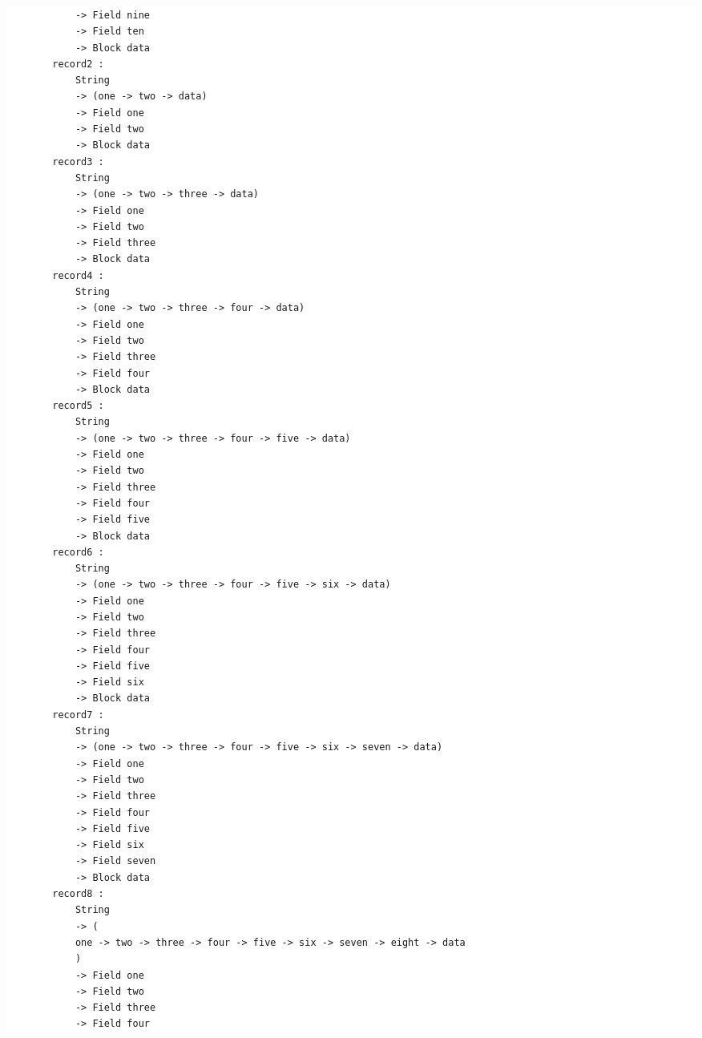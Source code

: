 ```
            -> Field nine
            -> Field ten
            -> Block data
        record2 :
            String
            -> (one -> two -> data)
            -> Field one
            -> Field two
            -> Block data
        record3 :
            String
            -> (one -> two -> three -> data)
            -> Field one
            -> Field two
            -> Field three
            -> Block data
        record4 :
            String
            -> (one -> two -> three -> four -> data)
            -> Field one
            -> Field two
            -> Field three
            -> Field four
            -> Block data
        record5 :
            String
            -> (one -> two -> three -> four -> five -> data)
            -> Field one
            -> Field two
            -> Field three
            -> Field four
            -> Field five
            -> Block data
        record6 :
            String
            -> (one -> two -> three -> four -> five -> six -> data)
            -> Field one
            -> Field two
            -> Field three
            -> Field four
            -> Field five
            -> Field six
            -> Block data
        record7 :
            String
            -> (one -> two -> three -> four -> five -> six -> seven -> data)
            -> Field one
            -> Field two
            -> Field three
            -> Field four
            -> Field five
            -> Field six
            -> Field seven
            -> Block data
        record8 :
            String
            -> (
            one -> two -> three -> four -> five -> six -> seven -> eight -> data
            )
            -> Field one
            -> Field two
            -> Field three
            -> Field four
```